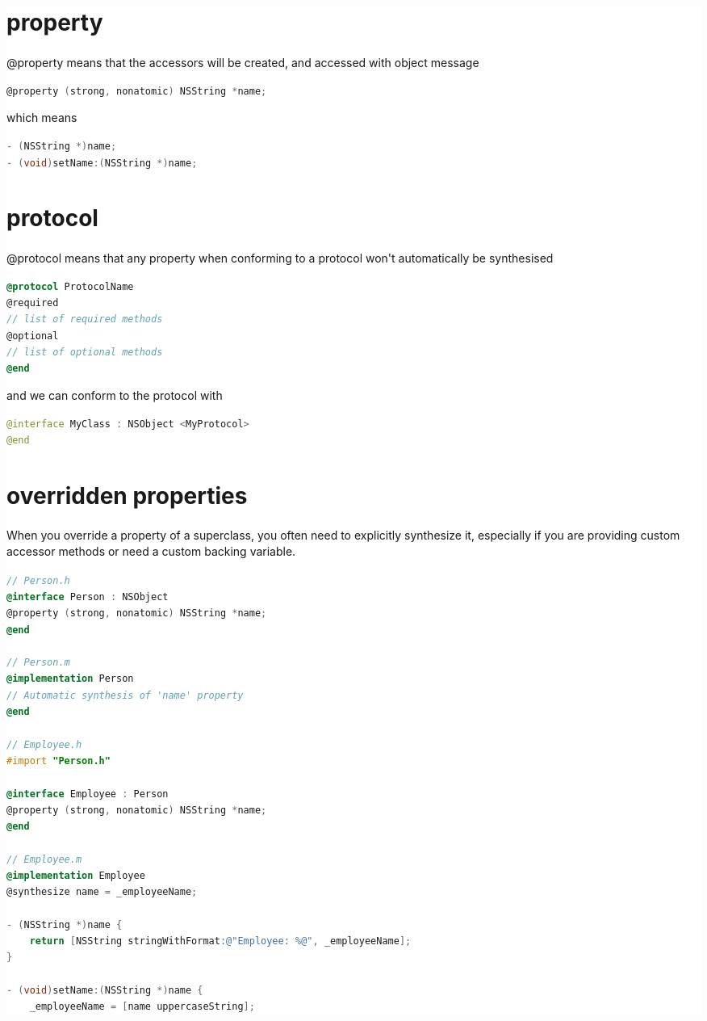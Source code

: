 # property
@property means that the accessors will be created, and accessed with object message

```objective-c
@property (strong, nonatomic) NSString *name;
```

which means

```objective-c
- (NSString *)name;
- (void)setName:(NSString *)name;
```

# protocol
@protocol means that any property when conforming to a protocol won't automatically be synthesised

```objective-c
@protocol ProtocolName
@required
// list of required methods
@optional
// list of optional methods
@end
```

and we can conform to the protocol with 

```swift
@interface MyClass : NSObject <MyProtocol>
@end
```

# overridden properties
When you override a property of a superclass, you often need to explicitly synthesize it, especially if you are providing custom accessor methods or need a custom backing variable.

```objective-c
// Person.h
@interface Person : NSObject
@property (strong, nonatomic) NSString *name;
@end

// Person.m
@implementation Person
// Automatic synthesis of 'name' property
@end

// Employee.h
#import "Person.h"

@interface Employee : Person
@property (strong, nonatomic) NSString *name;
@end

// Employee.m
@implementation Employee
@synthesize name = _employeeName;

- (NSString *)name {
    return [NSString stringWithFormat:@"Employee: %@", _employeeName];
}

- (void)setName:(NSString *)name {
    _employeeName = [name uppercaseString];
```